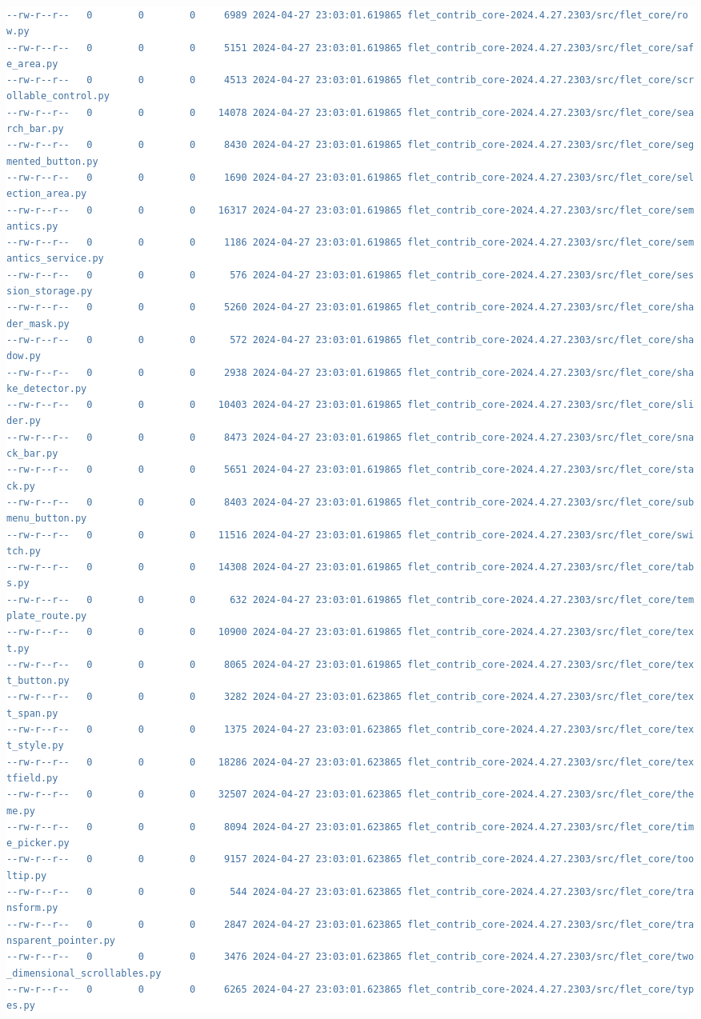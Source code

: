 ```diff
--rw-r--r--   0        0        0     6989 2024-04-27 23:03:01.619865 flet_contrib_core-2024.4.27.2303/src/flet_core/row.py
--rw-r--r--   0        0        0     5151 2024-04-27 23:03:01.619865 flet_contrib_core-2024.4.27.2303/src/flet_core/safe_area.py
--rw-r--r--   0        0        0     4513 2024-04-27 23:03:01.619865 flet_contrib_core-2024.4.27.2303/src/flet_core/scrollable_control.py
--rw-r--r--   0        0        0    14078 2024-04-27 23:03:01.619865 flet_contrib_core-2024.4.27.2303/src/flet_core/search_bar.py
--rw-r--r--   0        0        0     8430 2024-04-27 23:03:01.619865 flet_contrib_core-2024.4.27.2303/src/flet_core/segmented_button.py
--rw-r--r--   0        0        0     1690 2024-04-27 23:03:01.619865 flet_contrib_core-2024.4.27.2303/src/flet_core/selection_area.py
--rw-r--r--   0        0        0    16317 2024-04-27 23:03:01.619865 flet_contrib_core-2024.4.27.2303/src/flet_core/semantics.py
--rw-r--r--   0        0        0     1186 2024-04-27 23:03:01.619865 flet_contrib_core-2024.4.27.2303/src/flet_core/semantics_service.py
--rw-r--r--   0        0        0      576 2024-04-27 23:03:01.619865 flet_contrib_core-2024.4.27.2303/src/flet_core/session_storage.py
--rw-r--r--   0        0        0     5260 2024-04-27 23:03:01.619865 flet_contrib_core-2024.4.27.2303/src/flet_core/shader_mask.py
--rw-r--r--   0        0        0      572 2024-04-27 23:03:01.619865 flet_contrib_core-2024.4.27.2303/src/flet_core/shadow.py
--rw-r--r--   0        0        0     2938 2024-04-27 23:03:01.619865 flet_contrib_core-2024.4.27.2303/src/flet_core/shake_detector.py
--rw-r--r--   0        0        0    10403 2024-04-27 23:03:01.619865 flet_contrib_core-2024.4.27.2303/src/flet_core/slider.py
--rw-r--r--   0        0        0     8473 2024-04-27 23:03:01.619865 flet_contrib_core-2024.4.27.2303/src/flet_core/snack_bar.py
--rw-r--r--   0        0        0     5651 2024-04-27 23:03:01.619865 flet_contrib_core-2024.4.27.2303/src/flet_core/stack.py
--rw-r--r--   0        0        0     8403 2024-04-27 23:03:01.619865 flet_contrib_core-2024.4.27.2303/src/flet_core/submenu_button.py
--rw-r--r--   0        0        0    11516 2024-04-27 23:03:01.619865 flet_contrib_core-2024.4.27.2303/src/flet_core/switch.py
--rw-r--r--   0        0        0    14308 2024-04-27 23:03:01.619865 flet_contrib_core-2024.4.27.2303/src/flet_core/tabs.py
--rw-r--r--   0        0        0      632 2024-04-27 23:03:01.619865 flet_contrib_core-2024.4.27.2303/src/flet_core/template_route.py
--rw-r--r--   0        0        0    10900 2024-04-27 23:03:01.619865 flet_contrib_core-2024.4.27.2303/src/flet_core/text.py
--rw-r--r--   0        0        0     8065 2024-04-27 23:03:01.619865 flet_contrib_core-2024.4.27.2303/src/flet_core/text_button.py
--rw-r--r--   0        0        0     3282 2024-04-27 23:03:01.623865 flet_contrib_core-2024.4.27.2303/src/flet_core/text_span.py
--rw-r--r--   0        0        0     1375 2024-04-27 23:03:01.623865 flet_contrib_core-2024.4.27.2303/src/flet_core/text_style.py
--rw-r--r--   0        0        0    18286 2024-04-27 23:03:01.623865 flet_contrib_core-2024.4.27.2303/src/flet_core/textfield.py
--rw-r--r--   0        0        0    32507 2024-04-27 23:03:01.623865 flet_contrib_core-2024.4.27.2303/src/flet_core/theme.py
--rw-r--r--   0        0        0     8094 2024-04-27 23:03:01.623865 flet_contrib_core-2024.4.27.2303/src/flet_core/time_picker.py
--rw-r--r--   0        0        0     9157 2024-04-27 23:03:01.623865 flet_contrib_core-2024.4.27.2303/src/flet_core/tooltip.py
--rw-r--r--   0        0        0      544 2024-04-27 23:03:01.623865 flet_contrib_core-2024.4.27.2303/src/flet_core/transform.py
--rw-r--r--   0        0        0     2847 2024-04-27 23:03:01.623865 flet_contrib_core-2024.4.27.2303/src/flet_core/transparent_pointer.py
--rw-r--r--   0        0        0     3476 2024-04-27 23:03:01.623865 flet_contrib_core-2024.4.27.2303/src/flet_core/two_dimensional_scrollables.py
--rw-r--r--   0        0        0     6265 2024-04-27 23:03:01.623865 flet_contrib_core-2024.4.27.2303/src/flet_core/types.py
```